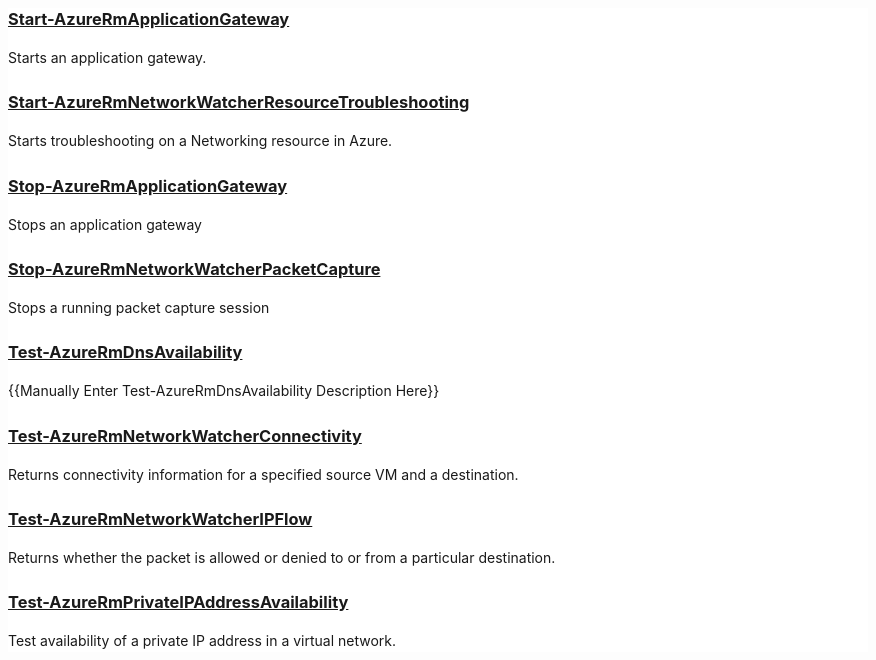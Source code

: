 ### [Start-AzureRmApplicationGateway](Start-AzureRmApplicationGateway.md)
Starts an application gateway.

### [Start-AzureRmNetworkWatcherResourceTroubleshooting](Start-AzureRmNetworkWatcherResourceTroubleshooting.md)
Starts troubleshooting on a Networking resource in Azure.

### [Stop-AzureRmApplicationGateway](Stop-AzureRmApplicationGateway.md)
Stops an application gateway

### [Stop-AzureRmNetworkWatcherPacketCapture](Stop-AzureRmNetworkWatcherPacketCapture.md)
Stops a running packet capture session

### [Test-AzureRmDnsAvailability](Test-AzureRmDnsAvailability.md)
{{Manually Enter Test-AzureRmDnsAvailability Description Here}}

### [Test-AzureRmNetworkWatcherConnectivity](Test-AzureRmNetworkWatcherConnectivity.md)
Returns connectivity information for a specified source VM and a destination.

### [Test-AzureRmNetworkWatcherIPFlow](Test-AzureRmNetworkWatcherIPFlow.md)
Returns whether the packet is allowed or denied to or from a particular destination.

### [Test-AzureRmPrivateIPAddressAvailability](Test-AzureRmPrivateIPAddressAvailability.md)
Test availability of a private IP address in a virtual network.

